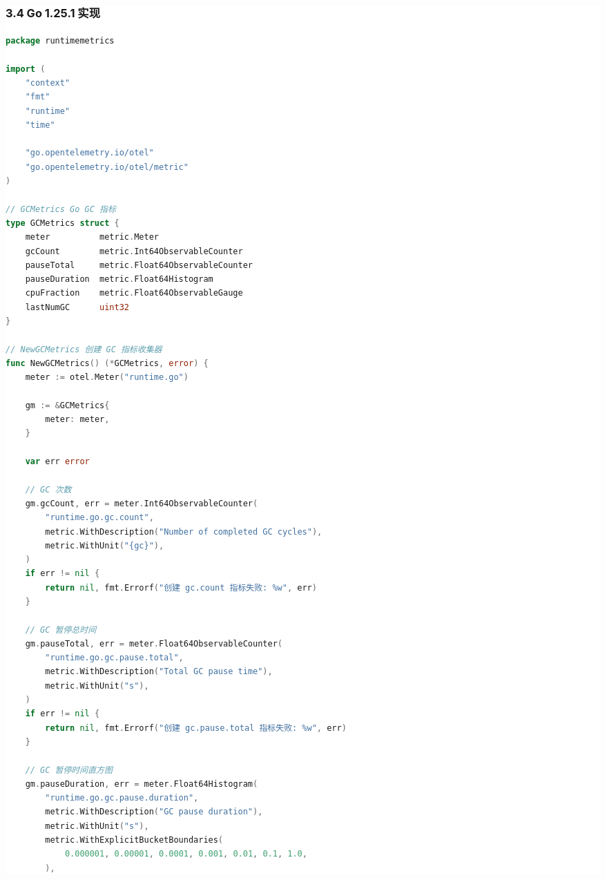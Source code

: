 ### 3.4 Go 1.25.1 实现

```go
package runtimemetrics

import (
    "context"
    "fmt"
    "runtime"
    "time"

    "go.opentelemetry.io/otel"
    "go.opentelemetry.io/otel/metric"
)

// GCMetrics Go GC 指标
type GCMetrics struct {
    meter          metric.Meter
    gcCount        metric.Int64ObservableCounter
    pauseTotal     metric.Float64ObservableCounter
    pauseDuration  metric.Float64Histogram
    cpuFraction    metric.Float64ObservableGauge
    lastNumGC      uint32
}

// NewGCMetrics 创建 GC 指标收集器
func NewGCMetrics() (*GCMetrics, error) {
    meter := otel.Meter("runtime.go")
    
    gm := &GCMetrics{
        meter: meter,
    }
    
    var err error
    
    // GC 次数
    gm.gcCount, err = meter.Int64ObservableCounter(
        "runtime.go.gc.count",
        metric.WithDescription("Number of completed GC cycles"),
        metric.WithUnit("{gc}"),
    )
    if err != nil {
        return nil, fmt.Errorf("创建 gc.count 指标失败: %w", err)
    }
    
    // GC 暂停总时间
    gm.pauseTotal, err = meter.Float64ObservableCounter(
        "runtime.go.gc.pause.total",
        metric.WithDescription("Total GC pause time"),
        metric.WithUnit("s"),
    )
    if err != nil {
        return nil, fmt.Errorf("创建 gc.pause.total 指标失败: %w", err)
    }
    
    // GC 暂停时间直方图
    gm.pauseDuration, err = meter.Float64Histogram(
        "runtime.go.gc.pause.duration",
        metric.WithDescription("GC pause duration"),
        metric.WithUnit("s"),
        metric.WithExplicitBucketBoundaries(
            0.000001, 0.00001, 0.0001, 0.001, 0.01, 0.1, 1.0,
        ),
```